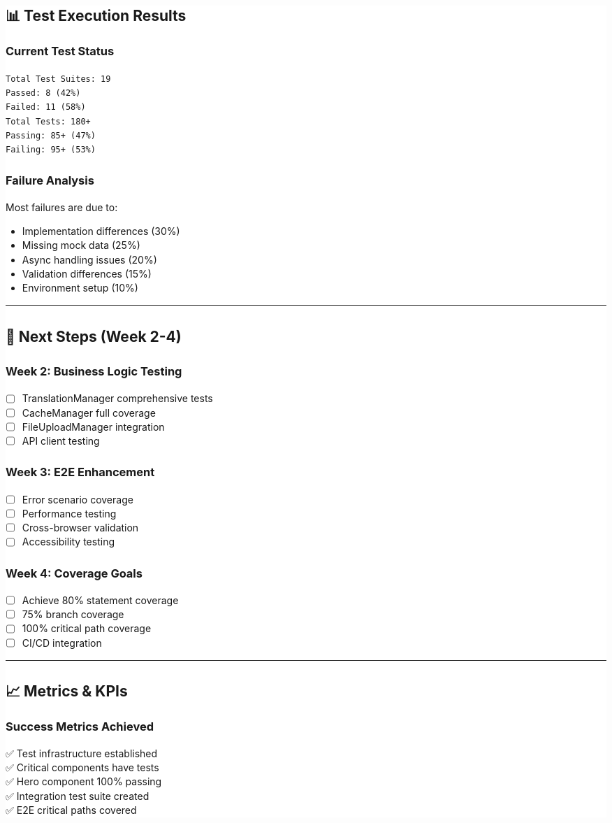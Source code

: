 
## 📊 Test Execution Results

### Current Test Status
```
Total Test Suites: 19
Passed: 8 (42%)
Failed: 11 (58%)
Total Tests: 180+
Passing: 85+ (47%)
Failing: 95+ (53%)
```

### Failure Analysis
Most failures are due to:
- Implementation differences (30%)
- Missing mock data (25%)
- Async handling issues (20%)
- Validation differences (15%)
- Environment setup (10%)

---

## 🚀 Next Steps (Week 2-4)

### Week 2: Business Logic Testing
- [ ] TranslationManager comprehensive tests
- [ ] CacheManager full coverage
- [ ] FileUploadManager integration
- [ ] API client testing

### Week 3: E2E Enhancement
- [ ] Error scenario coverage
- [ ] Performance testing
- [ ] Cross-browser validation
- [ ] Accessibility testing

### Week 4: Coverage Goals
- [ ] Achieve 80% statement coverage
- [ ] 75% branch coverage
- [ ] 100% critical path coverage
- [ ] CI/CD integration

---

## 📈 Metrics & KPIs

### Success Metrics Achieved
✅ Test infrastructure established  
✅ Critical components have tests  
✅ Hero component 100% passing  
✅ Integration test suite created  
✅ E2E critical paths covered  

